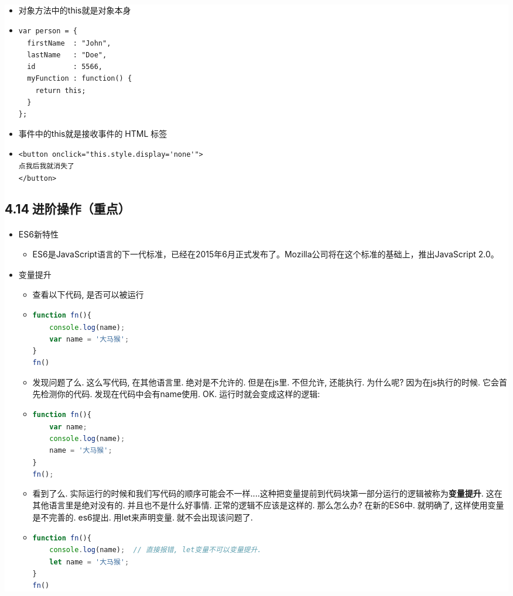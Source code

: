   - 对象方法中的this就是对象本身

  - ```
    var person = {
      firstName  : "John",
      lastName   : "Doe",
      id         : 5566,
      myFunction : function() {
        return this;
      }
    };
    ```

  - 事件中的this就是接收事件的 HTML 标签

  - ```
    <button onclick="this.style.display='none'">
    点我后我就消失了
    </button>
    ```




## 4.14 进阶操作（重点）

- ES6新特性
  - ES6是JavaScript语言的下一代标准，已经在2015年6月正式发布了。Mozilla公司将在这个标准的基础上，推出JavaScript 2.0。

- 变量提升

  - 查看以下代码, 是否可以被运行

  - ```js
    function fn(){
        console.log(name);
        var name = '大马猴';
    }
    fn()
    ```

  - 发现问题了么. 这么写代码, 在其他语言里. 绝对是不允许的. 但是在js里. 不但允许, 还能执行. 为什么呢?  因为在js执行的时候. 它会首先检测你的代码.  发现在代码中会有name使用. OK. 运行时就会变成这样的逻辑:

  - ```js
    function fn(){
        var name;
        console.log(name);
        name = '大马猴';
    }
    fn();
    ```

  - 看到了么. 实际运行的时候和我们写代码的顺序可能会不一样....这种把变量提前到代码块第一部分运行的逻辑被称为**变量提升**. 这在其他语言里是绝对没有的. 并且也不是什么好事情. 正常的逻辑不应该是这样的. 那么怎么办?  在新的ES6中. 就明确了, 这样使用变量是不完善的. es6提出. 用let来声明变量. 就不会出现该问题了. 

  - ```js
    function fn(){
        console.log(name);  // 直接报错, let变量不可以变量提升.
        let name = '大马猴'; 
    }
    fn()
    ```
